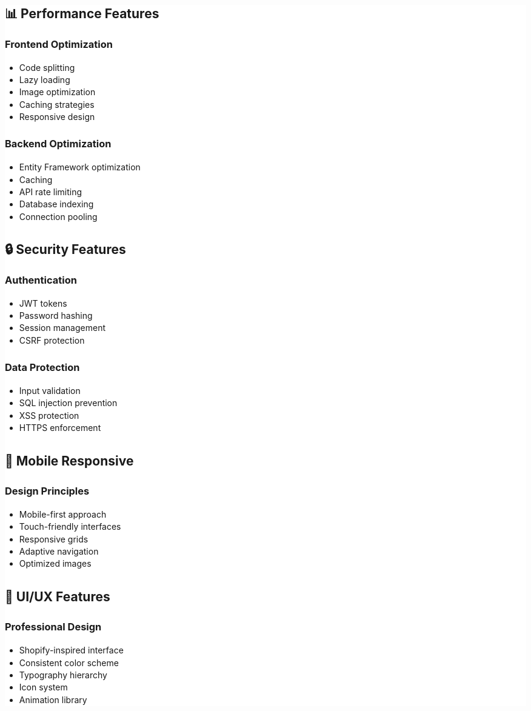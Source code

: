 ## 📊 **Performance Features**

### **Frontend Optimization**
- Code splitting
- Lazy loading
- Image optimization
- Caching strategies
- Responsive design

### **Backend Optimization**
- Entity Framework optimization
- Caching
- API rate limiting
- Database indexing
- Connection pooling

## 🔒 **Security Features**

### **Authentication**
- JWT tokens
- Password hashing
- Session management
- CSRF protection

### **Data Protection**
- Input validation
- SQL injection prevention
- XSS protection
- HTTPS enforcement

## 📱 **Mobile Responsive**

### **Design Principles**
- Mobile-first approach
- Touch-friendly interfaces
- Responsive grids
- Adaptive navigation
- Optimized images

## 🎨 **UI/UX Features**

### **Professional Design**
- Shopify-inspired interface
- Consistent color scheme
- Typography hierarchy
- Icon system
- Animation library
